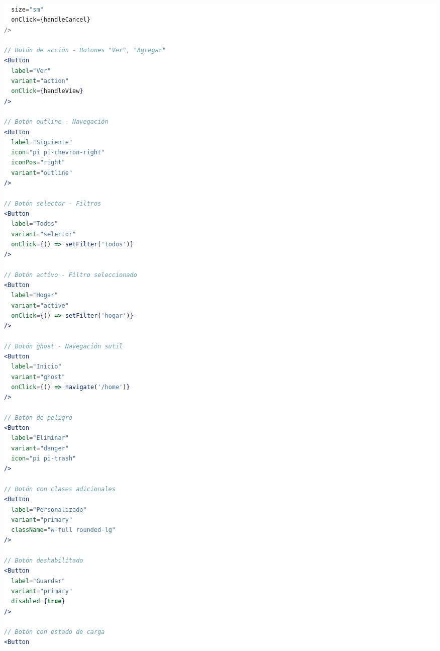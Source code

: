 ```jsx
  size="sm" 
  onClick={handleCancel} 
/>

// Botón de acción - Botones "Ver", "Agregar"
<Button 
  label="Ver" 
  variant="action" 
  onClick={handleView} 
/>

// Botón outline - Navegación
<Button 
  label="Siguiente" 
  icon="pi pi-chevron-right" 
  iconPos="right" 
  variant="outline" 
/>

// Botón selector - Filtros
<Button 
  label="Todos" 
  variant="selector" 
  onClick={() => setFilter('todos')} 
/>

// Botón activo - Filtro seleccionado
<Button 
  label="Hogar" 
  variant="active" 
  onClick={() => setFilter('hogar')} 
/>

// Botón ghost - Navegación sutil
<Button 
  label="Inicio" 
  variant="ghost" 
  onClick={() => navigate('/home')} 
/>

// Botón de peligro
<Button 
  label="Eliminar" 
  variant="danger" 
  icon="pi pi-trash" 
/>

// Botón con clases adicionales
<Button 
  label="Personalizado" 
  variant="primary" 
  className="w-full rounded-lg" 
/>

// Botón deshabilitado
<Button 
  label="Guardar" 
  variant="primary" 
  disabled={true} 
/>

// Botón con estado de carga
<Button 
```
